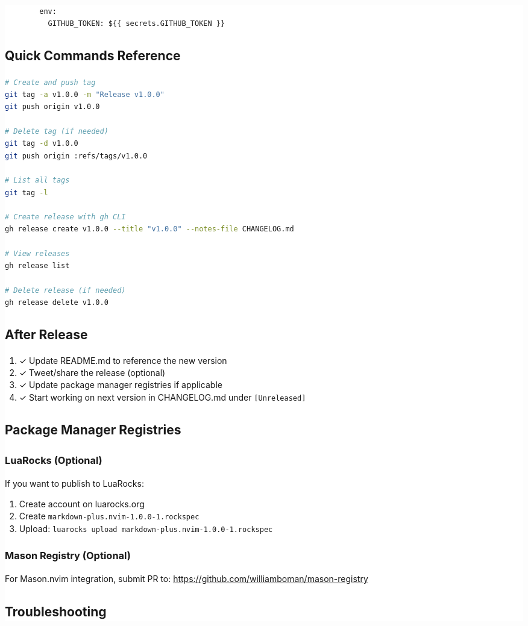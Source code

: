```
        env:
          GITHUB_TOKEN: ${{ secrets.GITHUB_TOKEN }}
```

## Quick Commands Reference

```bash
# Create and push tag
git tag -a v1.0.0 -m "Release v1.0.0"
git push origin v1.0.0

# Delete tag (if needed)
git tag -d v1.0.0
git push origin :refs/tags/v1.0.0

# List all tags
git tag -l

# Create release with gh CLI
gh release create v1.0.0 --title "v1.0.0" --notes-file CHANGELOG.md

# View releases
gh release list

# Delete release (if needed)
gh release delete v1.0.0
```

## After Release

1. ✓ Update README.md to reference the new version
2. ✓ Tweet/share the release (optional)
3. ✓ Update package manager registries if applicable
4. ✓ Start working on next version in CHANGELOG.md under `[Unreleased]`

## Package Manager Registries

### LuaRocks (Optional)

If you want to publish to LuaRocks:

1. Create account on luarocks.org
2. Create `markdown-plus.nvim-1.0.0-1.rockspec`
3. Upload: `luarocks upload markdown-plus.nvim-1.0.0-1.rockspec`

### Mason Registry (Optional)

For Mason.nvim integration, submit PR to:
https://github.com/williamboman/mason-registry

## Troubleshooting
